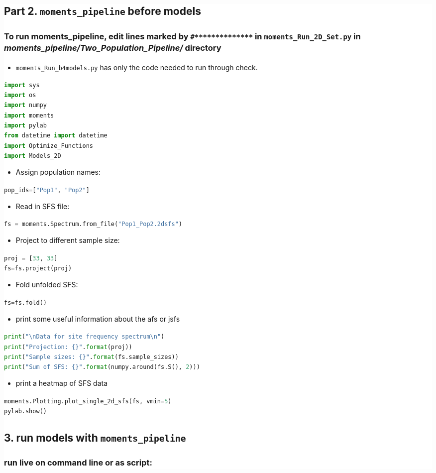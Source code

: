 ## Part 2. `moments_pipeline` before models

### To run moments_pipeline, edit lines marked by `#**************` in `moments_Run_2D_Set.py` in *moments_pipeline/Two_Population_Pipeline/* directory
- `moments_Run_b4models.py` has only the code needed to run through check.
```python
import sys
import os
import numpy
import moments
import pylab
from datetime import datetime
import Optimize_Functions
import Models_2D
```

- Assign population names:
```python
pop_ids=["Pop1", "Pop2"]
```

- Read in SFS file:
```python
fs = moments.Spectrum.from_file("Pop1_Pop2.2dsfs")
```

- Project to different sample size:
```python
proj = [33, 33]
fs=fs.project(proj)
```

- Fold unfolded SFS:
```python
fs=fs.fold()
```

- print some useful information about the afs or jsfs
```python
print("\nData for site frequency spectrum\n")
print("Projection: {}".format(proj))
print("Sample sizes: {}".format(fs.sample_sizes))
print("Sum of SFS: {}".format(numpy.around(fs.S(), 2)))
```

- print a heatmap of SFS data
```python
moments.Plotting.plot_single_2d_sfs(fs, vmin=5)
pylab.show()
```

## 3. run models with `moments_pipeline`

### run live on command line or as script:
